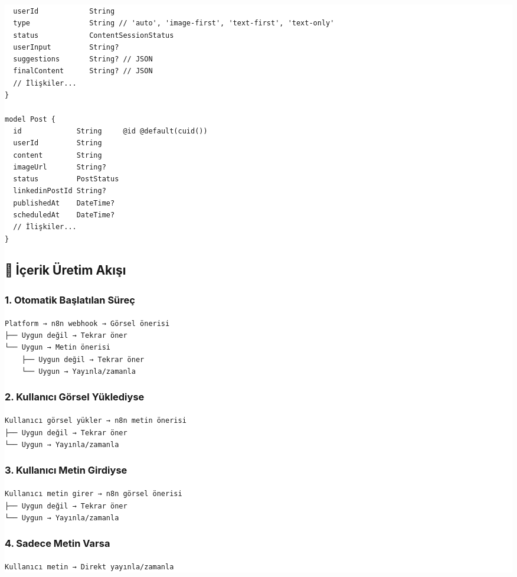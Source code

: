 ```prisma
  userId            String
  type              String // 'auto', 'image-first', 'text-first', 'text-only'
  status            ContentSessionStatus
  userInput         String?
  suggestions       String? // JSON
  finalContent      String? // JSON
  // İlişkiler...
}

model Post {
  id             String     @id @default(cuid())
  userId         String
  content        String
  imageUrl       String?
  status         PostStatus
  linkedinPostId String?
  publishedAt    DateTime?
  scheduledAt    DateTime?
  // İlişkiler...
}
```

## 🔄 İçerik Üretim Akışı

### 1. Otomatik Başlatılan Süreç
```
Platform → n8n webhook → Görsel önerisi
├── Uygun değil → Tekrar öner
└── Uygun → Metin önerisi
    ├── Uygun değil → Tekrar öner
    └── Uygun → Yayınla/zamanla
```

### 2. Kullanıcı Görsel Yüklediyse
```
Kullanıcı görsel yükler → n8n metin önerisi
├── Uygun değil → Tekrar öner
└── Uygun → Yayınla/zamanla
```

### 3. Kullanıcı Metin Girdiyse
```
Kullanıcı metin girer → n8n görsel önerisi
├── Uygun değil → Tekrar öner
└── Uygun → Yayınla/zamanla
```

### 4. Sadece Metin Varsa
```
Kullanıcı metin → Direkt yayınla/zamanla
```
